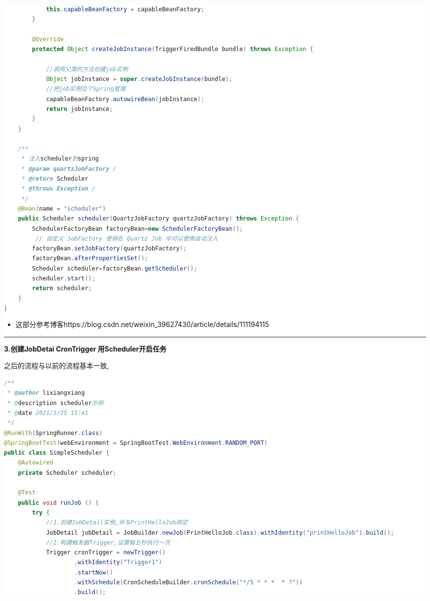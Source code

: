 ```java
			this.capableBeanFactory = capableBeanFactory;
		}

		@Override
		protected Object createJobInstance(TriggerFiredBundle bundle) throws Exception {

			//调用父类的方法创建job实例
			Object jobInstance = super.createJobInstance(bundle);
            //把job实例交个Spring管理
			capableBeanFactory.autowireBean(jobInstance);
			return jobInstance;
		}
	}

	/**
	 * 注入scheduler到spring
	 * @param quartzJobFactory /
	 * @return Scheduler
	 * @throws Exception /
	 */
	@Bean(name = "scheduler")
	public Scheduler scheduler(QuartzJobFactory quartzJobFactory) throws Exception {
		SchedulerFactoryBean factoryBean=new SchedulerFactoryBean();
         // 自定义 JobFactory 使得在 Quartz Job 中可以使用自动注入
		factoryBean.setJobFactory(quartzJobFactory);
		factoryBean.afterPropertiesSet();
		Scheduler scheduler=factoryBean.getScheduler();
		scheduler.start();
		return scheduler;
	}
}
```

- 这部分参考博客https://blog.csdn.net/weixin_39627430/article/details/111194115

---

**3.创建JobDetai CronTrigger 用Scheduler开启任务**

之后的流程与以前的流程基本一致,

```java
/**
 * @author lixiangxiang
 * @description scheduler示例
 * @date 2021/1/25 15:41
 */
@RunWith(SpringRunner.class)
@SpringBootTest(webEnvironment = SpringBootTest.WebEnvironment.RANDOM_PORT)
public class SimpleScheduler {
    @Autowired
    private Scheduler scheduler;

    @Test
    public void runJob () {
        try {
            //1.创建JobDetail实例,并与PrintHelloJob绑定
            JobDetail jobDetail = JobBuilder.newJob(PrintHelloJob.class).withIdentity("printHelloJob").build();
            //2.构建触发器Trigger,设置每五秒执行一次
            Trigger cronTrigger = newTrigger()
                    .withIdentity("Trigger1")
                    .startNow()
                    .withSchedule(CronScheduleBuilder.cronSchedule("*/5 * * *  * ?"))
                    .build();
```
